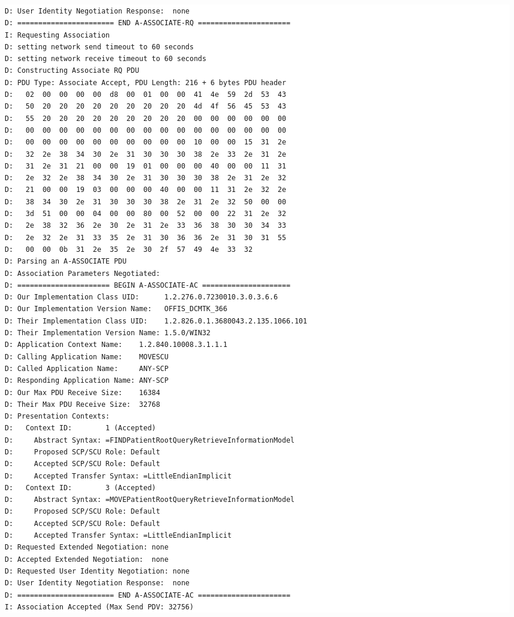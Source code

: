 ```shell
D: User Identity Negotiation Response:  none
D: ======================= END A-ASSOCIATE-RQ ======================
I: Requesting Association
D: setting network send timeout to 60 seconds
D: setting network receive timeout to 60 seconds
D: Constructing Associate RQ PDU
D: PDU Type: Associate Accept, PDU Length: 216 + 6 bytes PDU header
D:   02  00  00  00  00  d8  00  01  00  00  41  4e  59  2d  53  43
D:   50  20  20  20  20  20  20  20  20  20  4d  4f  56  45  53  43
D:   55  20  20  20  20  20  20  20  20  20  00  00  00  00  00  00
D:   00  00  00  00  00  00  00  00  00  00  00  00  00  00  00  00
D:   00  00  00  00  00  00  00  00  00  00  10  00  00  15  31  2e
D:   32  2e  38  34  30  2e  31  30  30  30  38  2e  33  2e  31  2e
D:   31  2e  31  21  00  00  19  01  00  00  00  40  00  00  11  31
D:   2e  32  2e  38  34  30  2e  31  30  30  30  38  2e  31  2e  32
D:   21  00  00  19  03  00  00  00  40  00  00  11  31  2e  32  2e
D:   38  34  30  2e  31  30  30  30  38  2e  31  2e  32  50  00  00
D:   3d  51  00  00  04  00  00  80  00  52  00  00  22  31  2e  32
D:   2e  38  32  36  2e  30  2e  31  2e  33  36  38  30  30  34  33
D:   2e  32  2e  31  33  35  2e  31  30  36  36  2e  31  30  31  55
D:   00  00  0b  31  2e  35  2e  30  2f  57  49  4e  33  32
D: Parsing an A-ASSOCIATE PDU
D: Association Parameters Negotiated:
D: ====================== BEGIN A-ASSOCIATE-AC =====================
D: Our Implementation Class UID:      1.2.276.0.7230010.3.0.3.6.6
D: Our Implementation Version Name:   OFFIS_DCMTK_366
D: Their Implementation Class UID:    1.2.826.0.1.3680043.2.135.1066.101
D: Their Implementation Version Name: 1.5.0/WIN32
D: Application Context Name:    1.2.840.10008.3.1.1.1
D: Calling Application Name:    MOVESCU
D: Called Application Name:     ANY-SCP
D: Responding Application Name: ANY-SCP
D: Our Max PDU Receive Size:    16384
D: Their Max PDU Receive Size:  32768
D: Presentation Contexts:
D:   Context ID:        1 (Accepted)
D:     Abstract Syntax: =FINDPatientRootQueryRetrieveInformationModel
D:     Proposed SCP/SCU Role: Default
D:     Accepted SCP/SCU Role: Default
D:     Accepted Transfer Syntax: =LittleEndianImplicit
D:   Context ID:        3 (Accepted)
D:     Abstract Syntax: =MOVEPatientRootQueryRetrieveInformationModel
D:     Proposed SCP/SCU Role: Default
D:     Accepted SCP/SCU Role: Default
D:     Accepted Transfer Syntax: =LittleEndianImplicit
D: Requested Extended Negotiation: none
D: Accepted Extended Negotiation:  none
D: Requested User Identity Negotiation: none
D: User Identity Negotiation Response:  none
D: ======================= END A-ASSOCIATE-AC ======================
I: Association Accepted (Max Send PDV: 32756)
```

